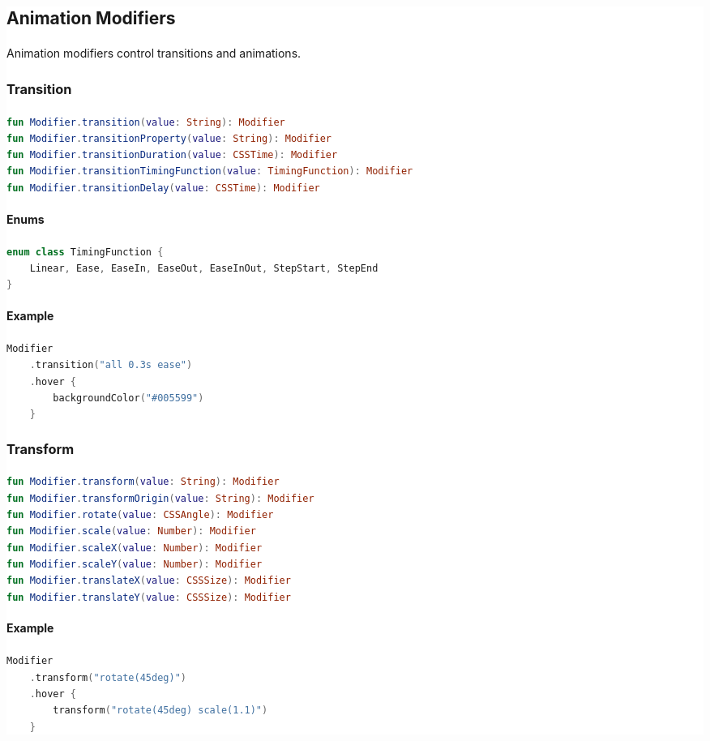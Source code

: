 
## Animation Modifiers

Animation modifiers control transitions and animations.

### Transition

```kotlin
fun Modifier.transition(value: String): Modifier
fun Modifier.transitionProperty(value: String): Modifier
fun Modifier.transitionDuration(value: CSSTime): Modifier
fun Modifier.transitionTimingFunction(value: TimingFunction): Modifier
fun Modifier.transitionDelay(value: CSSTime): Modifier
```

#### Enums

```kotlin
enum class TimingFunction { 
    Linear, Ease, EaseIn, EaseOut, EaseInOut, StepStart, StepEnd
}
```

#### Example

```kotlin
Modifier
    .transition("all 0.3s ease")
    .hover {
        backgroundColor("#005599")
    }
```

### Transform

```kotlin
fun Modifier.transform(value: String): Modifier
fun Modifier.transformOrigin(value: String): Modifier
fun Modifier.rotate(value: CSSAngle): Modifier
fun Modifier.scale(value: Number): Modifier
fun Modifier.scaleX(value: Number): Modifier
fun Modifier.scaleY(value: Number): Modifier
fun Modifier.translateX(value: CSSSize): Modifier
fun Modifier.translateY(value: CSSSize): Modifier
```

#### Example

```kotlin
Modifier
    .transform("rotate(45deg)")
    .hover {
        transform("rotate(45deg) scale(1.1)")
    }
```
